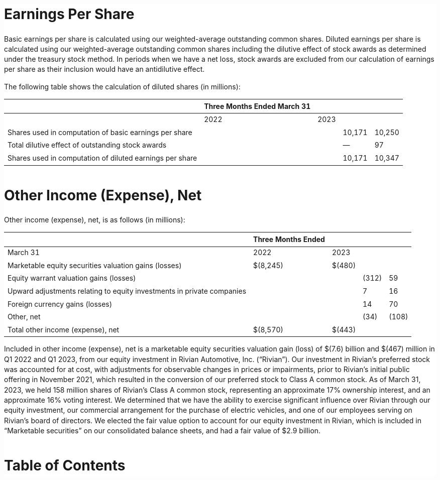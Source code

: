 # Earnings Per Share

Basic earnings per share is calculated using our weighted-average outstanding common shares. Diluted earnings per share is calculated using our weighted-average outstanding common shares including the dilutive effect of stock awards as determined under the treasury stock method. In periods when we have a net loss, stock awards are excluded from our calculation of earnings per share as their inclusion would have an antidilutive effect.

The following table shows the calculation of diluted shares (in millions):

| |Three Months Ended March 31| | | |
|---|---|---|---|---|
| |2022|2023| | |
|Shares used in computation of basic earnings per share| | |10,171|10,250|
|Total dilutive effect of outstanding stock awards| | |—|97|
|Shares used in computation of diluted earnings per share| | |10,171|10,347|

# Other Income (Expense), Net

Other income (expense), net, is as follows (in millions):

| |Three Months Ended| | | |
|---|---|---|---|---|
|March 31|2022|2023| | |
|Marketable equity securities valuation gains (losses)|$(8,245)|$(480)| | |
|Equity warrant valuation gains (losses)| | |(312)|59|
|Upward adjustments relating to equity investments in private companies| | |7|16|
|Foreign currency gains (losses)| | |14|70|
|Other, net| | |(34)|(108)|
|Total other income (expense), net|$(8,570)|$(443)| | |

Included in other income (expense), net is a marketable equity securities valuation gain (loss) of $(7.6) billion and $(467) million in Q1 2022 and Q1 2023, from our equity investment in Rivian Automotive, Inc. (“Rivian”). Our investment in Rivian’s preferred stock was accounted for at cost, with adjustments for observable changes in prices or impairments, prior to Rivian’s initial public offering in November 2021, which resulted in the conversion of our preferred stock to Class A common stock. As of March 31, 2023, we held 158 million shares of Rivian’s Class A common stock, representing an approximate 17% ownership interest, and an approximate 16% voting interest. We determined that we have the ability to exercise significant influence over Rivian through our equity investment, our commercial arrangement for the purchase of electric vehicles, and one of our employees serving on Rivian’s board of directors. We elected the fair value option to account for our equity investment in Rivian, which is included in “Marketable securities” on our consolidated balance sheets, and had a fair value of $2.9 billion.
# Table of Contents
